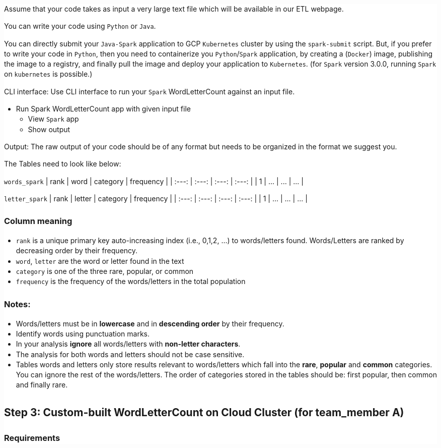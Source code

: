 Assume that your code takes as input a very large text file which will be available in our ETL webpage.

You can write your code using `Python` or `Java`.

You can directly submit your `Java-Spark` application to GCP `Kubernetes` cluster by using the `spark-submit` script. But, if you prefer to write your code in `Python`, then you need to containerize you `Python`/`Spark` application, by creating a (`Docker`) image, publishing the image to a registry, and finally pull the image and deploy your application to `Kubernetes`. (for `Spark` version 3.0.0, running `Spark` on `kubernetes` is possible.)

CLI interface: Use CLI interface to run your `Spark` WordLetterCount against an input file.

- Run Spark WordLetterCount app with given input file
  - View `Spark` app
  - Show output

Output: The raw output of your code should be of any format but needs to be organized in the format we suggest you.

The Tables need to look like below:

`words_spark`
| rank | word | category | frequency |
| :---: | :---: | :---: | :---: |
| 1 | ... | ... | ... |

`letter_spark`
| rank | letter | category | frequency |
| :---: | :---: | :---: | :---: |
| 1 | ... | ... | ... |

### Column meaning

- `rank` is a unique primary key auto-increasing index (i.e., 0,1,2, …) to words/letters found. Words/Letters are ranked by decreasing order by their frequency.
- `word`, `letter` are the word or letter found in the text
- `category` is one of the three rare, popular, or common
- `frequency` is the frequency of the words/letters in the total population

### Notes:

- Words/letters must be in **lowercase** and in **descending order** by their frequency.
- Identify words using punctuation marks.
- In your analysis **ignore** all words/letters with **non-letter characters**.
- The analysis for both words and letters should not be case sensitive.
- Tables words and letters only store results relevant to words/letters which fall into the **rare**, **popular** and **common** categories. You can ignore the rest of the words/letters. The order of categories stored in the tables should be: first popular, then common and finally rare.

## Step 3: Custom-built WordLetterCount on Cloud Cluster (for team_member A)

### Requirements
